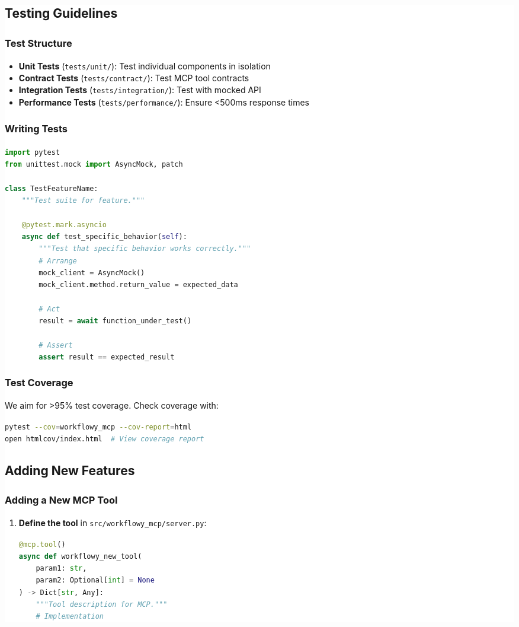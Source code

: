 ## Testing Guidelines

### Test Structure

- **Unit Tests** (`tests/unit/`): Test individual components in isolation
- **Contract Tests** (`tests/contract/`): Test MCP tool contracts
- **Integration Tests** (`tests/integration/`): Test with mocked API
- **Performance Tests** (`tests/performance/`): Ensure <500ms response times

### Writing Tests

```python
import pytest
from unittest.mock import AsyncMock, patch

class TestFeatureName:
    """Test suite for feature."""
    
    @pytest.mark.asyncio
    async def test_specific_behavior(self):
        """Test that specific behavior works correctly."""
        # Arrange
        mock_client = AsyncMock()
        mock_client.method.return_value = expected_data
        
        # Act
        result = await function_under_test()
        
        # Assert
        assert result == expected_result
```

### Test Coverage

We aim for >95% test coverage. Check coverage with:

```bash
pytest --cov=workflowy_mcp --cov-report=html
open htmlcov/index.html  # View coverage report
```

## Adding New Features

### Adding a New MCP Tool

1. **Define the tool** in `src/workflowy_mcp/server.py`:
   ```python
   @mcp.tool()
   async def workflowy_new_tool(
       param1: str,
       param2: Optional[int] = None
   ) -> Dict[str, Any]:
       """Tool description for MCP."""
       # Implementation
   ```
